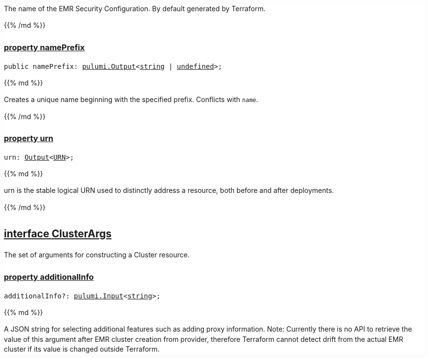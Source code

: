 The name of the EMR Security Configuration. By default generated by Terraform.

{{% /md %}}
</div>
<h3 class="pdoc-member-header" id="SecurityConfiguration-namePrefix">
<a class="pdoc-child-name" href="https://github.com/pulumi/pulumi-aws/blob/c8d00d99880b7be8b4e79c50d210e91a4e9a942b/sdk/nodejs/emr/securityConfiguration.ts#L65">property <b>namePrefix</b></a>
</h3>
<div class="pdoc-member-contents">
<pre class="highlight"><span class='kd'>public </span>namePrefix: <a href='/reference/pkg/nodejs/pulumi/pulumi/#Output'>pulumi.Output</a>&lt;<span class='kd'><a href='https://developer.mozilla.org/en-US/docs/Web/JavaScript/Reference/Global_Objects/String'>string</a></span> | <span class='kd'><a href='https://developer.mozilla.org/en-US/docs/Web/JavaScript/Reference/Global_Objects/undefined'>undefined</a></span>&gt;;</pre>
{{% md %}}

Creates a unique name beginning with the specified
prefix. Conflicts with `name`.

{{% /md %}}
</div>
<h3 class="pdoc-member-header" id="SecurityConfiguration-urn">
<a class="pdoc-child-name" href="https://github.com/pulumi/pulumi-aws/blob/c8d00d99880b7be8b4e79c50d210e91a4e9a942b/sdk/nodejs/node_modules/@pulumi/pulumi/resource.d.ts#L12">property <b>urn</b></a>
</h3>
<div class="pdoc-member-contents">
<pre class="highlight"><span class='kd'></span>urn: <a href='/reference/pkg/nodejs/pulumi/pulumi/#Output'>Output</a>&lt;<a href='/reference/pkg/nodejs/pulumi/pulumi/#URN'>URN</a>&gt;;</pre>
{{% md %}}

urn is the stable logical URN used to distinctly address a resource, both before and after
deployments.

{{% /md %}}
</div>
</div>
<h2 class="pdoc-module-header" id="ClusterArgs">
<a class="pdoc-member-name" href="https://github.com/pulumi/pulumi-aws/blob/c8d00d99880b7be8b4e79c50d210e91a4e9a942b/sdk/nodejs/emr/cluster.ts#L850">interface <b>ClusterArgs</b></a>
</h2>
<div class="pdoc-module-contents">

The set of arguments for constructing a Cluster resource.

<h3 class="pdoc-member-header" id="ClusterArgs-additionalInfo">
<a class="pdoc-child-name" href="https://github.com/pulumi/pulumi-aws/blob/c8d00d99880b7be8b4e79c50d210e91a4e9a942b/sdk/nodejs/emr/cluster.ts#L854">property <b>additionalInfo</b></a>
</h3>
<div class="pdoc-member-contents">
<pre class="highlight"><span class='kd'></span>additionalInfo?: <a href='/reference/pkg/nodejs/pulumi/pulumi/#Input'>pulumi.Input</a>&lt;<span class='kd'><a href='https://developer.mozilla.org/en-US/docs/Web/JavaScript/Reference/Global_Objects/String'>string</a></span>&gt;;</pre>
{{% md %}}

A JSON string for selecting additional features such as adding proxy information. Note: Currently there is no API to retrieve the value of this argument after EMR cluster creation from provider, therefore Terraform cannot detect drift from the actual EMR cluster if its value is changed outside Terraform.
